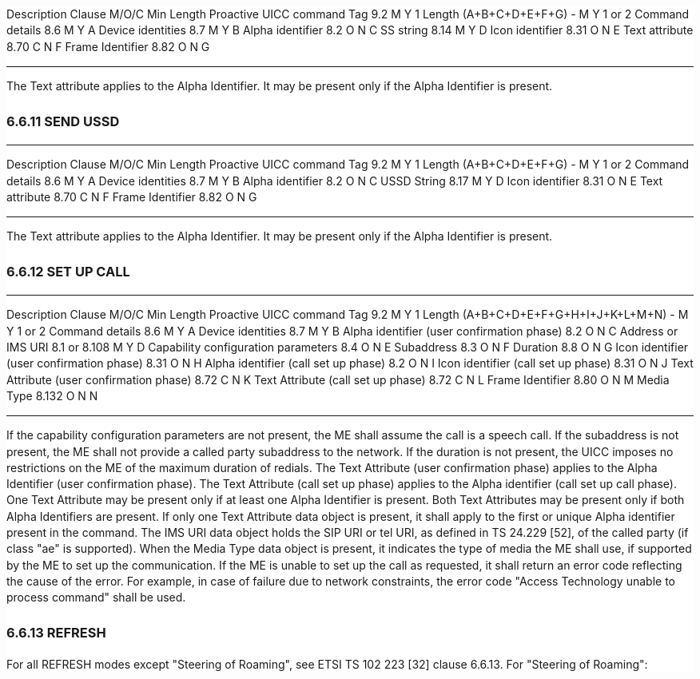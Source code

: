 Description Clause M/O/C Min Length Proactive UICC command Tag 9.2 M Y 1
Length (A+B+C+D+E+F+G) - M Y 1 or 2 Command details 8.6 M Y A Device
identities 8.7 M Y B Alpha identifier 8.2 O N C SS string 8.14 M Y D Icon
identifier 8.31 O N E Text attribute 8.70 C N F Frame Identifier 8.82 O N G
* * *
The Text attribute applies to the Alpha Identifier. It may be present only if
the Alpha Identifier is present.
### 6.6.11 SEND USSD
* * *
Description Clause M/O/C Min Length Proactive UICC command Tag 9.2 M Y 1
Length (A+B+C+D+E+F+G) - M Y 1 or 2 Command details 8.6 M Y A Device
identities 8.7 M Y B Alpha identifier 8.2 O N C USSD String 8.17 M Y D Icon
identifier 8.31 O N E Text attribute 8.70 C N F Frame Identifier 8.82 O N G
* * *
The Text attribute applies to the Alpha Identifier. It may be present only if
the Alpha Identifier is present.
### 6.6.12 SET UP CALL
* * *
Description Clause M/O/C Min Length Proactive UICC command Tag 9.2 M Y 1
Length (A+B+C+D+E+F+G+H+I+J+K+L+M+N) - M Y 1 or 2 Command details 8.6 M Y A
Device identities 8.7 M Y B Alpha identifier (user confirmation phase) 8.2 O N
C Address or IMS URI 8.1 or 8.108 M Y D Capability configuration parameters
8.4 O N E Subaddress 8.3 O N F Duration 8.8 O N G Icon identifier (user
confirmation phase) 8.31 O N H Alpha identifier (call set up phase) 8.2 O N I
Icon identifier (call set up phase) 8.31 O N J Text Attribute (user
confirmation phase) 8.72 C N K Text Attribute (call set up phase) 8.72 C N L
Frame Identifier 8.80 O N M Media Type 8.132 O N N
* * *
If the capability configuration parameters are not present, the ME shall
assume the call is a speech call.
If the subaddress is not present, the ME shall not provide a called party
subaddress to the network.
If the duration is not present, the UICC imposes no restrictions on the ME of
the maximum duration of redials.
The Text Attribute (user confirmation phase) applies to the Alpha Identifier
(user confirmation phase). The Text Attribute (call set up phase) applies to
the Alpha identifier (call set up call phase). One Text Attribute may be
present only if at least one Alpha Identifier is present. Both Text Attributes
may be present only if both Alpha Identifiers are present. If only one Text
Attribute data object is present, it shall apply to the first or unique Alpha
identifier present in the command.
The IMS URI data object holds the SIP URI or tel URI, as defined in TS 24.229
[52], of the called party (if class \"ae\" is supported).
When the Media Type data object is present, it indicates the type of media the
ME shall use, if supported by the ME to set up the communication. If the ME is
unable to set up the call as requested, it shall return an error code
reflecting the cause of the error. For example, in case of failure due to
network constraints, the error code \"Access Technology unable to process
command\" shall be used.
### 6.6.13 REFRESH
For all REFRESH modes except \"Steering of Roaming\", see ETSI TS 102 223 [32]
clause 6.6.13.
For \"Steering of Roaming\":